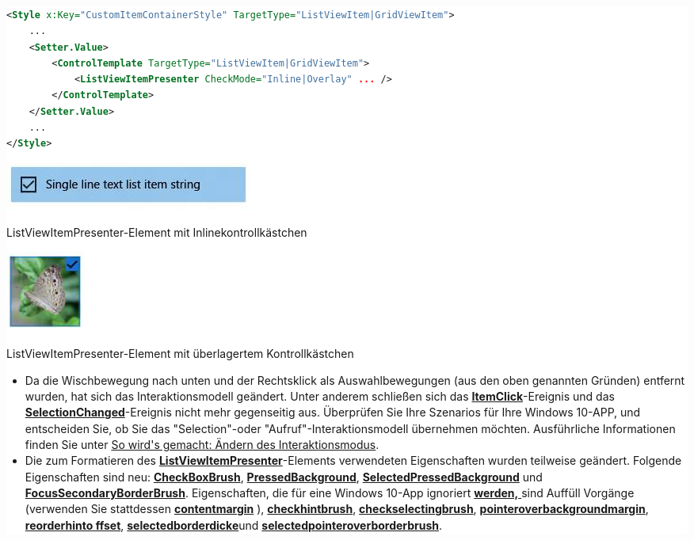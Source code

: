 ```xml
<Style x:Key="CustomItemContainerStyle" TargetType="ListViewItem|GridViewItem">
    ...
    <Setter.Value>
        <ControlTemplate TargetType="ListViewItem|GridViewItem">
            <ListViewItemPresenter CheckMode="Inline|Overlay" ... />
        </ControlTemplate>
    </Setter.Value>
    ...
</Style>
```

![ListViewItemPresenter-Element mit Inlinekontrollkästchen](images/w8x-to-uwp-case-studies/ui-listviewbase-cb-inline.jpg)

ListViewItemPresenter-Element mit Inlinekontrollkästchen

![ListViewItemPresenter-Element mit überlagertem Kontrollkästchen](images/w8x-to-uwp-case-studies/ui-listviewbase-cb-overlay.jpg)

ListViewItemPresenter-Element mit überlagertem Kontrollkästchen

-   Da die Wischbewegung nach unten und der Rechtsklick als Auswahlbewegungen (aus den oben genannten Gründen) entfernt wurden, hat sich das Interaktionsmodell geändert. Unter anderem schließen sich das [**ItemClick**](https://docs.microsoft.com/uwp/api/windows.ui.xaml.controls.listviewbase.itemclick)-Ereignis und das [**SelectionChanged**](https://docs.microsoft.com/uwp/api/windows.ui.xaml.controls.primitives.selector.selectionchanged)-Ereignis nicht mehr gegenseitig aus. Überprüfen Sie Ihre Szenarios für Ihre Windows 10-APP, und entscheiden Sie, ob Sie das "Selection"-oder "Aufruf"-Interaktionsmodell übernehmen möchten. Ausführliche Informationen finden Sie unter [So wird's gemacht: Ändern des Interaktionsmodus](https://docs.microsoft.com/previous-versions/windows/apps/hh780625(v=win.10)).
-   Die zum Formatieren des [**ListViewItemPresenter**](https://docs.microsoft.com/uwp/api/windows.ui.xaml.controls.primitives.listviewitempresenter)-Elements verwendeten Eigenschaften wurden teilweise geändert. Folgende Eigenschaften sind neu: [**CheckBoxBrush**](https://docs.microsoft.com/uwp/api/windows.ui.xaml.controls.primitives.listviewitempresenter.checkboxbrush), [**PressedBackground**](https://docs.microsoft.com/uwp/api/windows.ui.xaml.controls.primitives.listviewitempresenter.pressedbackground), [**SelectedPressedBackground**](https://docs.microsoft.com/uwp/api/windows.ui.xaml.controls.primitives.listviewitempresenter.selectedpressedbackground) und [**FocusSecondaryBorderBrush**](https://docs.microsoft.com/uwp/api/windows.ui.xaml.controls.primitives.listviewitempresenter.focussecondaryborderbrush). Eigenschaften, die für eine Windows 10-App ignoriert [**werden,** ](https://docs.microsoft.com/uwp/api/windows.ui.xaml.controls.primitives.listviewitempresenter.padding) sind Auffüll Vorgänge (verwenden Sie stattdessen [**contentmargin**](https://docs.microsoft.com/uwp/api/windows.ui.xaml.controls.primitives.listviewitempresenter.contentmargin) ), [**checkhintbrush**](https://docs.microsoft.com/uwp/api/windows.ui.xaml.controls.primitives.listviewitempresenter.checkhintbrush), [**checkselectingbrush**](https://docs.microsoft.com/uwp/api/windows.ui.xaml.controls.primitives.listviewitempresenter.checkselectingbrush), [**pointeroverbackgroundmargin**](https://docs.microsoft.com/uwp/api/windows.ui.xaml.controls.primitives.listviewitempresenter.pointeroverbackgroundmargin), [**reorderhinto ffset**](https://docs.microsoft.com/uwp/api/windows.ui.xaml.controls.primitives.listviewitempresenter.reorderhintoffset), [**selectedborderdicke**](https://docs.microsoft.com/uwp/api/windows.ui.xaml.controls.primitives.listviewitempresenter.selectedborderthickness)und [**selectedpointeroverborderbrush**](https://docs.microsoft.com/uwp/api/windows.ui.xaml.controls.primitives.listviewitempresenter.selectedpointeroverborderbrush).
